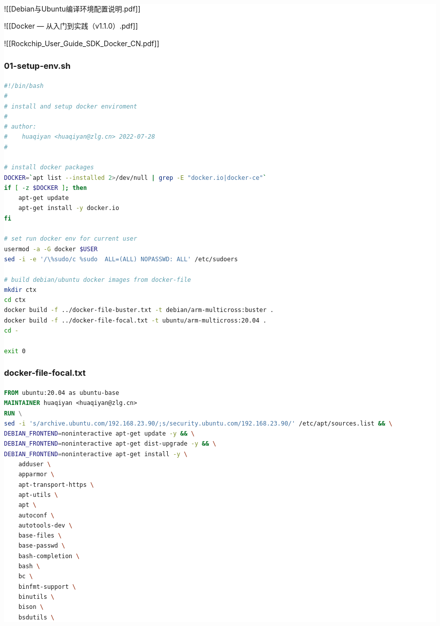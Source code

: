 ![[Debian与Ubuntu编译环境配置说明.pdf]]

![[Docker — 从入门到实践（v1.1.0）.pdf]]

![[Rockchip_User_Guide_SDK_Docker_CN.pdf]]

### 01-setup-env.sh
```bash
#!/bin/bash
#
# install and setup docker enviroment
#
# author:
#    huaqiyan <huaqiyan@zlg.cn> 2022-07-28
#

# install docker packages
DOCKER=`apt list --installed 2>/dev/null | grep -E "docker.io|docker-ce"`
if [ -z $DOCKER ]; then
    apt-get update
    apt-get install -y docker.io
fi

# set run docker env for current user
usermod -a -G docker $USER
sed -i -e '/\%sudo/c %sudo  ALL=(ALL) NOPASSWD: ALL' /etc/sudoers

# build debian/ubuntu docker images from docker-file
mkdir ctx
cd ctx
docker build -f ../docker-file-buster.txt -t debian/arm-multicross:buster .
docker build -f ../docker-file-focal.txt -t ubuntu/arm-multicross:20.04 .
cd -

exit 0
```

### docker-file-focal.txt
```dockerfile
FROM ubuntu:20.04 as ubuntu-base
MAINTAINER huaqiyan <huaqiyan@zlg.cn>
RUN \
sed -i 's/archive.ubuntu.com/192.168.23.90/;s/security.ubuntu.com/192.168.23.90/' /etc/apt/sources.list && \
DEBIAN_FRONTEND=noninteractive apt-get update -y && \
DEBIAN_FRONTEND=noninteractive apt-get dist-upgrade -y && \
DEBIAN_FRONTEND=noninteractive apt-get install -y \
    adduser \
    apparmor \
    apt-transport-https \
    apt-utils \
    apt \
    autoconf \
    autotools-dev \
    base-files \
    base-passwd \
    bash-completion \
    bash \
    bc \
    binfmt-support \
    binutils \
    bison \
    bsdutils \
```